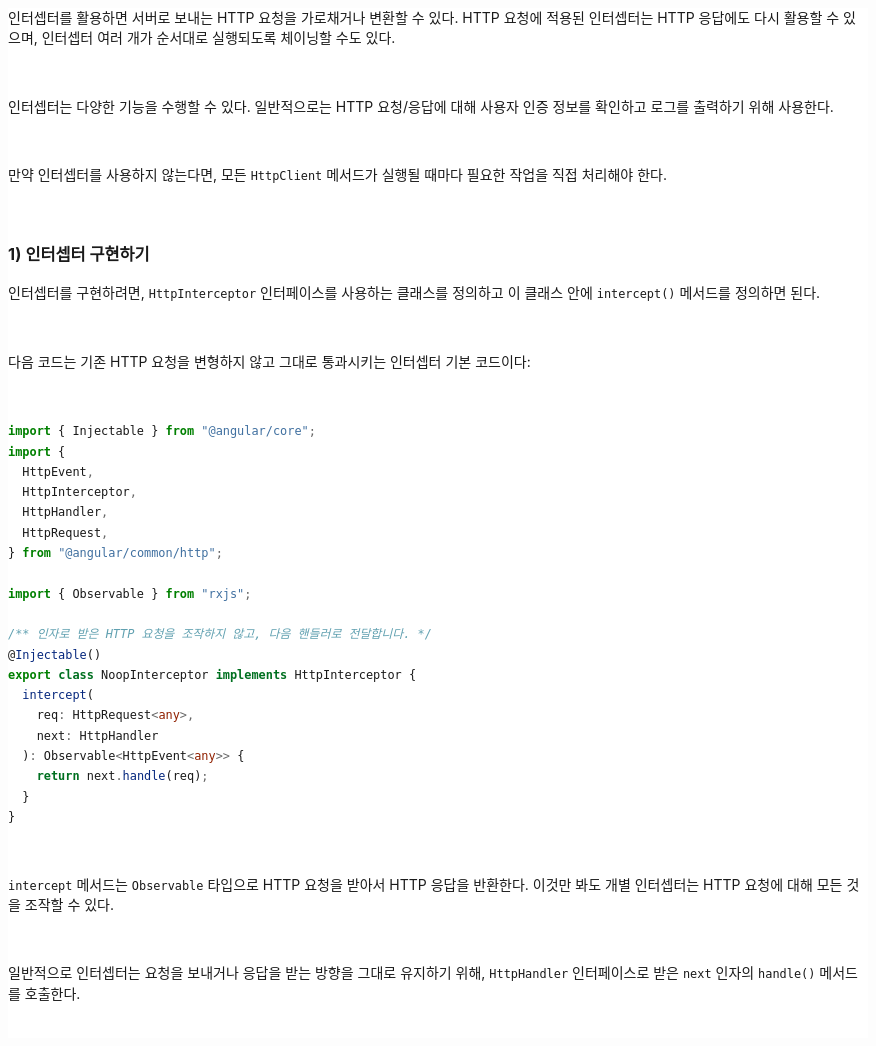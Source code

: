 인터셉터를 활용하면 서버로 보내는 HTTP 요청을 가로채거나 변환할 수 있다. HTTP 요청에 적용된 인터셉터는 HTTP 응답에도 다시 활용할 수 있으며, 인터셉터 여러 개가 순서대로 실행되도록 체이닝할 수도 있다.

<br/>

인터셉터는 다양한 기능을 수행할 수 있다. 일반적으로는 HTTP 요청/응답에 대해 사용자 인증 정보를 확인하고 로그를 출력하기 위해 사용한다.

<br/>

만약 인터셉터를 사용하지 않는다면, 모든 `HttpClient` 메서드가 실행될 때마다 필요한 작업을 직접 처리해야 한다.

<br/>

### 1) 인터셉터 구현하기

인터셉터를 구현하려면, `HttpInterceptor` 인터페이스를 사용하는 클래스를 정의하고 이 클래스 안에 `intercept()` 메서드를 정의하면 된다.

<br/>

다음 코드는 기존 HTTP 요청을 변형하지 않고 그대로 통과시키는 인터셉터 기본 코드이다:

<br/>

```typescript title="app/http-interceptors/noop-interceptor.ts"
import { Injectable } from "@angular/core";
import {
  HttpEvent,
  HttpInterceptor,
  HttpHandler,
  HttpRequest,
} from "@angular/common/http";

import { Observable } from "rxjs";

/** 인자로 받은 HTTP 요청을 조작하지 않고, 다음 핸들러로 전달합니다. */
@Injectable()
export class NoopInterceptor implements HttpInterceptor {
  intercept(
    req: HttpRequest<any>,
    next: HttpHandler
  ): Observable<HttpEvent<any>> {
    return next.handle(req);
  }
}
```

<br/>

`intercept` 메서드는 `Observable` 타입으로 HTTP 요청을 받아서 HTTP 응답을 반환한다. 이것만 봐도 개별 인터셉터는 HTTP 요청에 대해 모든 것을 조작할 수 있다.

<br/>

일반적으로 인터셉터는 요청을 보내거나 응답을 받는 방향을 그대로 유지하기 위해, `HttpHandler` 인터페이스로 받은 `next` 인자의 `handle()` 메서드를 호출한다.

<br/>
